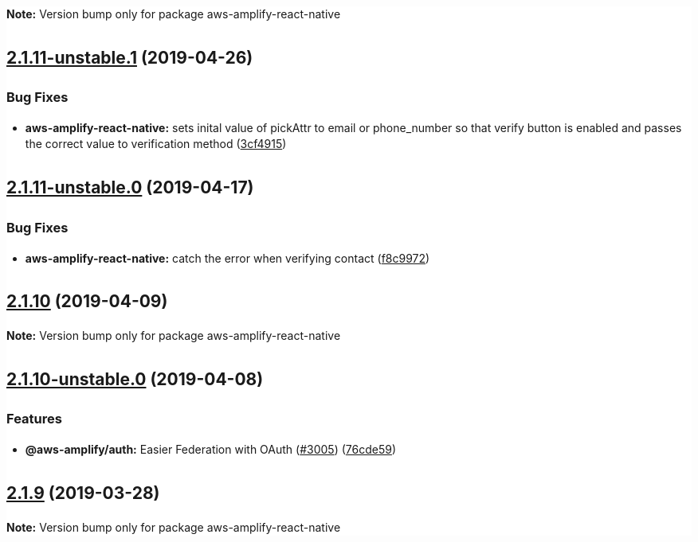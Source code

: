 **Note:** Version bump only for package aws-amplify-react-native

<a name="2.1.11-unstable.1"></a>

## [2.1.11-unstable.1](https://github.com/aws/aws-amplify/compare/aws-amplify-react-native@2.1.11-unstable.0...aws-amplify-react-native@2.1.11-unstable.1) (2019-04-26)

### Bug Fixes

- **aws-amplify-react-native:** sets inital value of pickAttr to email or phone_number so that verify button is enabled and passes the correct value to verification method ([3cf4915](https://github.com/aws/aws-amplify/commit/3cf4915))

<a name="2.1.11-unstable.0"></a>

## [2.1.11-unstable.0](https://github.com/aws/aws-amplify/compare/aws-amplify-react-native@2.1.10...aws-amplify-react-native@2.1.11-unstable.0) (2019-04-17)

### Bug Fixes

- **aws-amplify-react-native:** catch the error when verifying contact ([f8c9972](https://github.com/aws/aws-amplify/commit/f8c9972))

<a name="2.1.10"></a>

## [2.1.10](https://github.com/aws/aws-amplify/compare/aws-amplify-react-native@2.1.10-unstable.0...aws-amplify-react-native@2.1.10) (2019-04-09)

**Note:** Version bump only for package aws-amplify-react-native

<a name="2.1.10-unstable.0"></a>

## [2.1.10-unstable.0](https://github.com/aws/aws-amplify/compare/aws-amplify-react-native@2.1.9...aws-amplify-react-native@2.1.10-unstable.0) (2019-04-08)

### Features

- **@aws-amplify/auth:** Easier Federation with OAuth ([#3005](https://github.com/aws/aws-amplify/issues/3005)) ([76cde59](https://github.com/aws/aws-amplify/commit/76cde59))

<a name="2.1.9"></a>

## [2.1.9](https://github.com/aws/aws-amplify/compare/aws-amplify-react-native@2.1.9-unstable.0...aws-amplify-react-native@2.1.9) (2019-03-28)

**Note:** Version bump only for package aws-amplify-react-native
